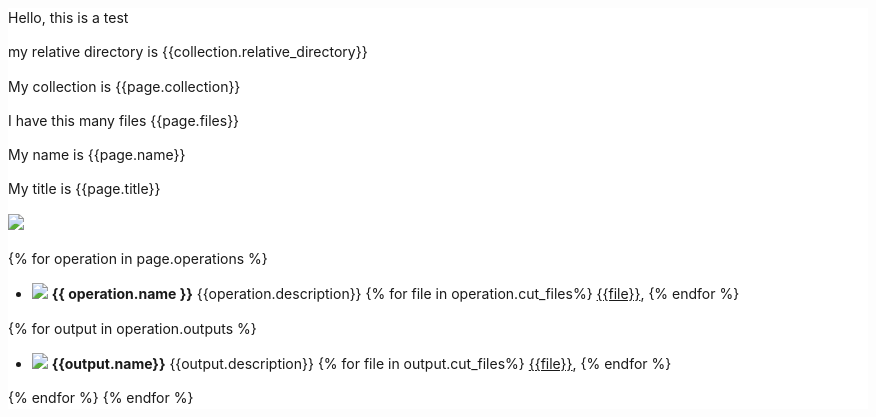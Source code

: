 ```yaml
```


Hello, this is a test

my relative directory is {{collection.relative_directory}}

My collection is {{page.collection}}

I have this many files {{page.files}}

My name is {{page.name}}

My title is {{page.title}}

[<img src="{{page.png_image_file}}" />]({{page.cad_file}})

{% for operation in page.operations %}

* [<img src="{{operation.png_image_file}}" height = "75px" />]({{operation.png_image_file}}) **{{ operation.name }}** {{operation.description}} 
{% for file in operation.cut_files%}
[{{file}}]({{file}}),
{% endfor %}

{% for output in operation.outputs %}
  * [<img src="{{output.png_image_file}}" height = "50px" />]({{output.png_image_file}}) **{{output.name}}** {{output.description}}
{% for file in output.cut_files%}
[{{file}}]({{file}}),
{% endfor %}


{% endfor %}
{% endfor %}
